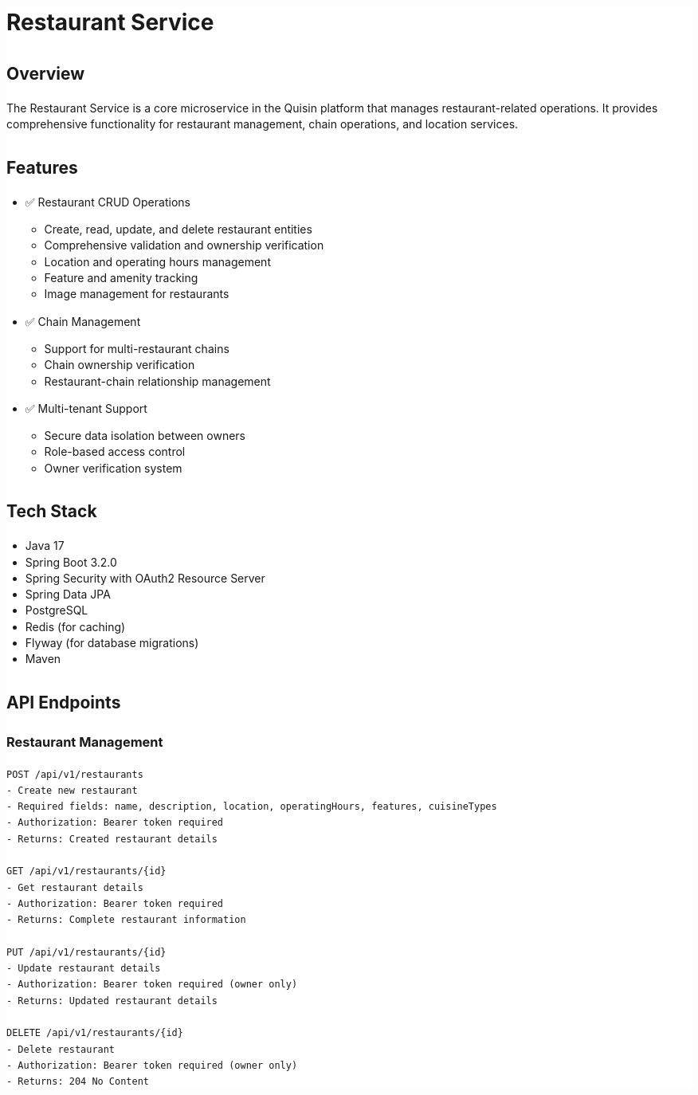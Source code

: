 # Restaurant Service

## Overview
The Restaurant Service is a core microservice in the Quisin platform that manages restaurant-related operations. It provides comprehensive functionality for restaurant management, chain operations, and location services.

## Features
- ✅ Restaurant CRUD Operations
  * Create, read, update, and delete restaurant entities
  * Comprehensive validation and ownership verification
  * Location and operating hours management
  * Feature and amenity tracking
  * Image management for restaurants

- ✅ Chain Management
  * Support for multi-restaurant chains
  * Chain ownership verification
  * Restaurant-chain relationship management

- ✅ Multi-tenant Support
  * Secure data isolation between owners
  * Role-based access control
  * Owner verification system

## Tech Stack
- Java 17
- Spring Boot 3.2.0
- Spring Security with OAuth2 Resource Server
- Spring Data JPA
- PostgreSQL
- Redis (for caching)
- Flyway (for database migrations)
- Maven

## API Endpoints

### Restaurant Management
```
POST /api/v1/restaurants
- Create new restaurant
- Required fields: name, description, location, operatingHours, features, cuisineTypes
- Authorization: Bearer token required
- Returns: Created restaurant details

GET /api/v1/restaurants/{id}
- Get restaurant details
- Authorization: Bearer token required
- Returns: Complete restaurant information

PUT /api/v1/restaurants/{id}
- Update restaurant details
- Authorization: Bearer token required (owner only)
- Returns: Updated restaurant details

DELETE /api/v1/restaurants/{id}
- Delete restaurant
- Authorization: Bearer token required (owner only)
- Returns: 204 No Content

```